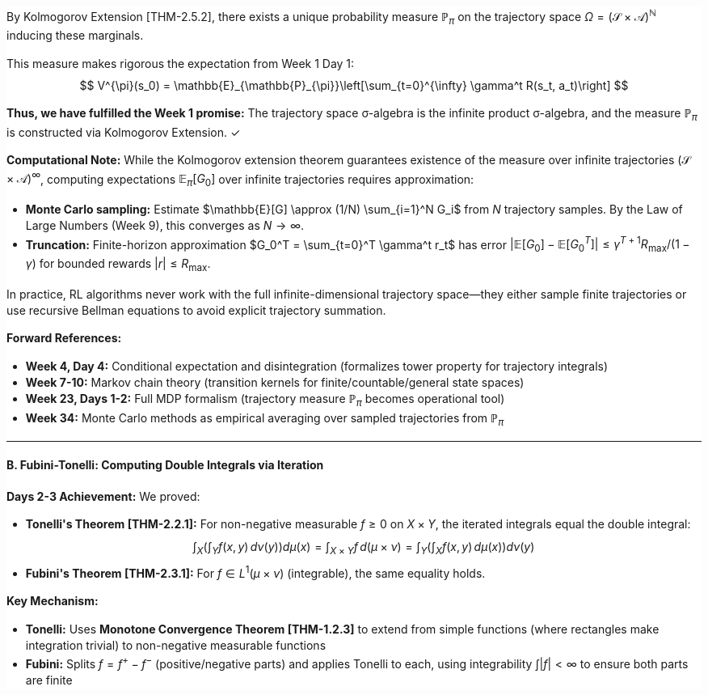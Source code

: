 By Kolmogorov Extension [THM-2.5.2], there exists a unique probability measure $\mathbb{P}_{\pi}$ on the trajectory space $\Omega = (\mathcal{S} \times \mathcal{A})^{\mathbb{N}}$ inducing these marginals.

This measure makes rigorous the expectation from Week 1 Day 1:
$$
V^{\pi}(s_0) = \mathbb{E}_{\mathbb{P}_{\pi}}\left[\sum_{t=0}^{\infty} \gamma^t R(s_t, a_t)\right]
$$

**Thus, we have fulfilled the Week 1 promise:** The trajectory space σ-algebra is the infinite product σ-algebra, and the measure $\mathbb{P}_{\pi}$ is constructed via Kolmogorov Extension. ✓

**Computational Note:** While the Kolmogorov extension theorem guarantees existence of the measure over infinite trajectories $(\mathcal{S} \times \mathcal{A})^\infty$, computing expectations $\mathbb{E}_\pi[G_0]$ over infinite trajectories requires approximation:
- **Monte Carlo sampling:** Estimate $\mathbb{E}[G] \approx (1/N) \sum_{i=1}^N G_i$ from $N$ trajectory samples. By the Law of Large Numbers (Week 9), this converges as $N \to \infty$.
- **Truncation:** Finite-horizon approximation $G_0^T = \sum_{t=0}^T \gamma^t r_t$ has error $|\mathbb{E}[G_0] - \mathbb{E}[G_0^T]| \leq \gamma^{T+1} R_{\max}/(1-\gamma)$ for bounded rewards $|r| \leq R_{\max}$.

In practice, RL algorithms never work with the full infinite-dimensional trajectory space—they either sample finite trajectories or use recursive Bellman equations to avoid explicit trajectory summation.

**Forward References:**
- **Week 4, Day 4:** Conditional expectation and disintegration (formalizes tower property for trajectory integrals)
- **Week 7-10:** Markov chain theory (transition kernels for finite/countable/general state spaces)
- **Week 23, Days 1-2:** Full MDP formalism (trajectory measure $\mathbb{P}_{\pi}$ becomes operational tool)
- **Week 34:** Monte Carlo methods as empirical averaging over sampled trajectories from $\mathbb{P}_{\pi}$

---

#### **B. Fubini-Tonelli: Computing Double Integrals via Iteration**

**Days 2-3 Achievement:** We proved:
- **Tonelli's Theorem [THM-2.2.1]:** For non-negative measurable $f \geq 0$ on $X \times Y$, the iterated integrals equal the double integral:
  $$
  \int_X \left(\int_Y f(x,y) \, d\nu(y)\right) d\mu(x) = \int_{X \times Y} f \, d(\mu \times \nu) = \int_Y \left(\int_X f(x,y) \, d\mu(x)\right) d\nu(y)
  $$
- **Fubini's Theorem [THM-2.3.1]:** For $f \in L^1(\mu \times \nu)$ (integrable), the same equality holds.

**Key Mechanism:**
- **Tonelli:** Uses **Monotone Convergence Theorem [THM-1.2.3]** to extend from simple functions (where rectangles make integration trivial) to non-negative measurable functions
- **Fubini:** Splits $f = f^+ - f^-$ (positive/negative parts) and applies Tonelli to each, using integrability $\int |f| < \infty$ to ensure both parts are finite
